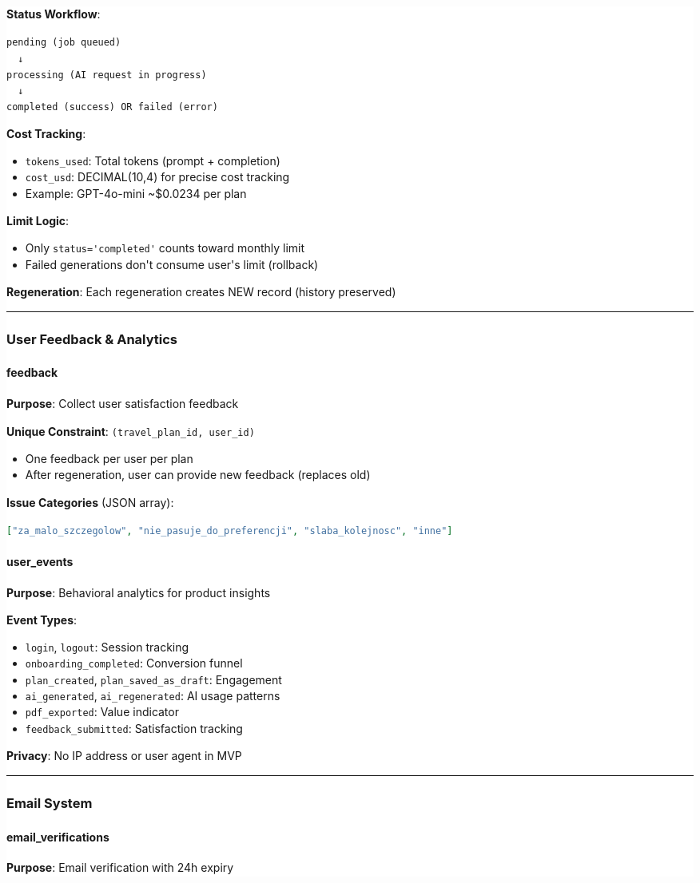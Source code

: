 **Status Workflow**:
```
pending (job queued)
  ↓
processing (AI request in progress)
  ↓
completed (success) OR failed (error)
```

**Cost Tracking**:
- `tokens_used`: Total tokens (prompt + completion)
- `cost_usd`: DECIMAL(10,4) for precise cost tracking
- Example: GPT-4o-mini ~$0.0234 per plan

**Limit Logic**:
- Only `status='completed'` counts toward monthly limit
- Failed generations don't consume user's limit (rollback)

**Regeneration**: Each regeneration creates NEW record (history preserved)

---

### User Feedback & Analytics

#### feedback
**Purpose**: Collect user satisfaction feedback

**Unique Constraint**: `(travel_plan_id, user_id)`
- One feedback per user per plan
- After regeneration, user can provide new feedback (replaces old)

**Issue Categories** (JSON array):
```json
["za_malo_szczegolow", "nie_pasuje_do_preferencji", "slaba_kolejnosc", "inne"]
```

#### user_events
**Purpose**: Behavioral analytics for product insights

**Event Types**:
- `login`, `logout`: Session tracking
- `onboarding_completed`: Conversion funnel
- `plan_created`, `plan_saved_as_draft`: Engagement
- `ai_generated`, `ai_regenerated`: AI usage patterns
- `pdf_exported`: Value indicator
- `feedback_submitted`: Satisfaction tracking

**Privacy**: No IP address or user agent in MVP

---

### Email System

#### email_verifications
**Purpose**: Email verification with 24h expiry
